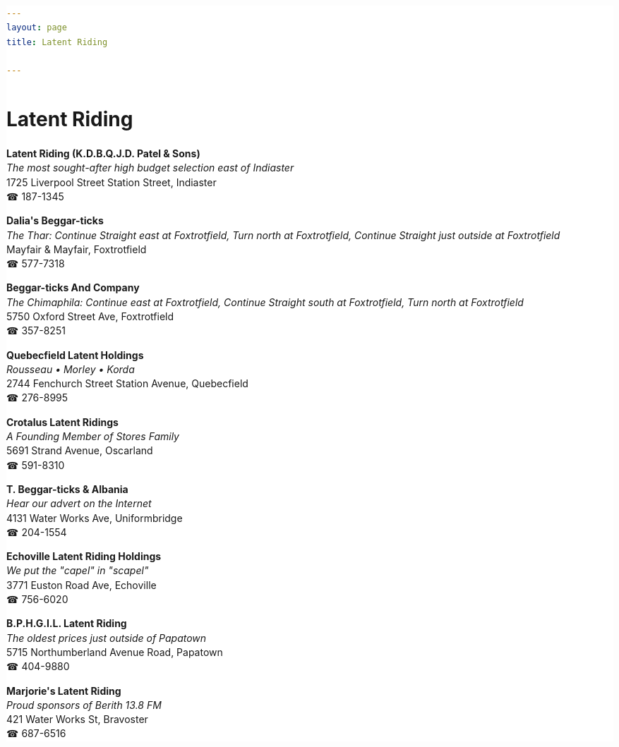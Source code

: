 ```yaml
---
layout: page 
title: Latent Riding

---
```



# Latent Riding


 **Latent Riding (K.D.B.Q.J.D. Patel & Sons)**  
_The most sought-after high budget selection east of Indiaster_  
1725 Liverpool Street Station Street, Indiaster  
☎ 187-1345

**Dalia's Beggar-ticks**  
_The Thar: Continue Straight east at Foxtrotfield, Turn north at Foxtrotfield, Continue Straight just outside at Foxtrotfield_  
Mayfair & Mayfair, Foxtrotfield  
☎ 577-7318

**Beggar-ticks And Company**  
_The Chimaphila: Continue east at Foxtrotfield, Continue Straight south at Foxtrotfield, Turn north at Foxtrotfield_  
5750 Oxford Street Ave, Foxtrotfield  
☎ 357-8251

**Quebecfield Latent Holdings**  
_Rousseau • Morley • Korda_  
2744 Fenchurch Street Station Avenue, Quebecfield  
☎ 276-8995

**Crotalus Latent Ridings**  
_A Founding Member of Stores Family_  
5691 Strand Avenue, Oscarland  
☎ 591-8310

**T. Beggar-ticks & Albania**  
_Hear our advert on the Internet_  
4131 Water Works Ave, Uniformbridge  
☎ 204-1554

**Echoville Latent Riding Holdings**  
_We put the "capel" in "scapel"_  
3771 Euston Road Ave, Echoville  
☎ 756-6020

**B.P.H.G.I.L. Latent Riding**  
_The oldest prices just outside of Papatown_  
5715 Northumberland Avenue Road, Papatown  
☎ 404-9880

**Marjorie's Latent Riding**  
_Proud sponsors of Berith 13.8 FM_  
421 Water Works St, Bravoster  
☎ 687-6516
